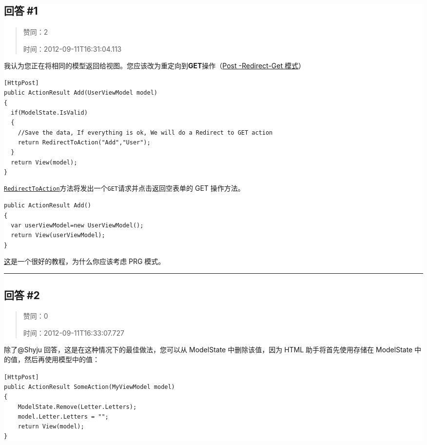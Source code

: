 ## 回答 #1

> 赞同：2
> 
> 时间：2012-09-11T16:31:04.113

我认为您正在将相同的模型返回给视图。您应该改为重定向到**GET**操作（[Post -Redirect-Get 模式](http://en.wikipedia.org/wiki/Post/Redirect/Get)）

```
[HttpPost]
public ActionResult Add(UserViewModel model)
{
  if(ModelState.IsValid)
  {
    //Save the data, If everything is ok, We will do a Redirect to GET action
    return RedirectToAction("Add","User");
  } 
  return View(model);    
} 
```

[`RedirectToAction`](http://msdn.microsoft.com/en-us/library/system.web.mvc.controller.redirecttoaction%28v=vs.108%29.aspx)方法将发出一个`GET`请求并点击返回空表单的 GET 操作方法。

```
public ActionResult Add()
{
  var userViewModel=new UserViewModel();
  return View(userViewModel);
} 
```

[这](http://devlicio.us/blogs/tim_barcz/archive/2008/08/22/prg-pattern-in-the-asp-net-mvc-framework.aspx)是一个很好的教程，为什么你应该考虑 PRG 模式。

* * *

## 回答 #2

> 赞同：0
> 
> 时间：2012-09-11T16:33:07.727

除了@Shyju 回答，这是在这种情况下的最佳做法，您可以从 ModelState 中删除该值，因为 HTML 助手将首先使用存储在 ModelState 中的值，然后再使用模型中的值：

```
[HttpPost]
public ActionResult SomeAction(MyViewModel model)
{
    ModelState.Remove(Letter.Letters);
    model.Letter.Letters = "";
    return View(model);
} 
```
